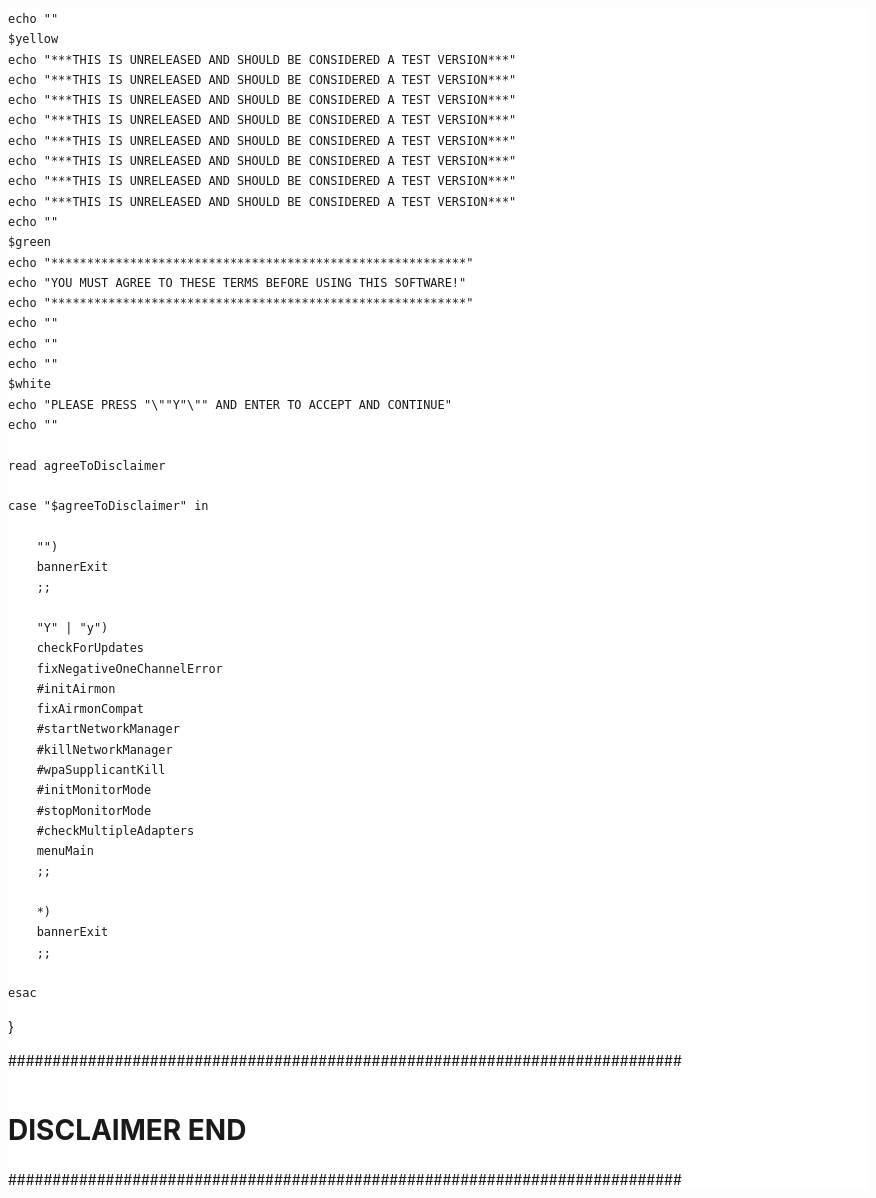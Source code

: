 	echo ""
	$yellow
	echo "***THIS IS UNRELEASED AND SHOULD BE CONSIDERED A TEST VERSION***"
	echo "***THIS IS UNRELEASED AND SHOULD BE CONSIDERED A TEST VERSION***"
	echo "***THIS IS UNRELEASED AND SHOULD BE CONSIDERED A TEST VERSION***"
	echo "***THIS IS UNRELEASED AND SHOULD BE CONSIDERED A TEST VERSION***"
	echo "***THIS IS UNRELEASED AND SHOULD BE CONSIDERED A TEST VERSION***"
	echo "***THIS IS UNRELEASED AND SHOULD BE CONSIDERED A TEST VERSION***"
	echo "***THIS IS UNRELEASED AND SHOULD BE CONSIDERED A TEST VERSION***"
	echo "***THIS IS UNRELEASED AND SHOULD BE CONSIDERED A TEST VERSION***"
	echo ""
	$green
	echo "**********************************************************"
	echo "YOU MUST AGREE TO THESE TERMS BEFORE USING THIS SOFTWARE!"
	echo "**********************************************************"
	echo ""
	echo ""
	echo ""
	$white
	echo "PLEASE PRESS "\""Y"\"" AND ENTER TO ACCEPT AND CONTINUE"
	echo ""

	read agreeToDisclaimer

	case "$agreeToDisclaimer" in

		"")
		bannerExit
		;;

		"Y" | "y")
		checkForUpdates
		fixNegativeOneChannelError
		#initAirmon
		fixAirmonCompat
		#startNetworkManager
		#killNetworkManager
		#wpaSupplicantKill
		#initMonitorMode
		#stopMonitorMode
		#checkMultipleAdapters
		menuMain
		;;

		*)
		bannerExit
		;;

	esac

}


############################################################################
#   DISCLAIMER END   #######################################################
############################################################################
